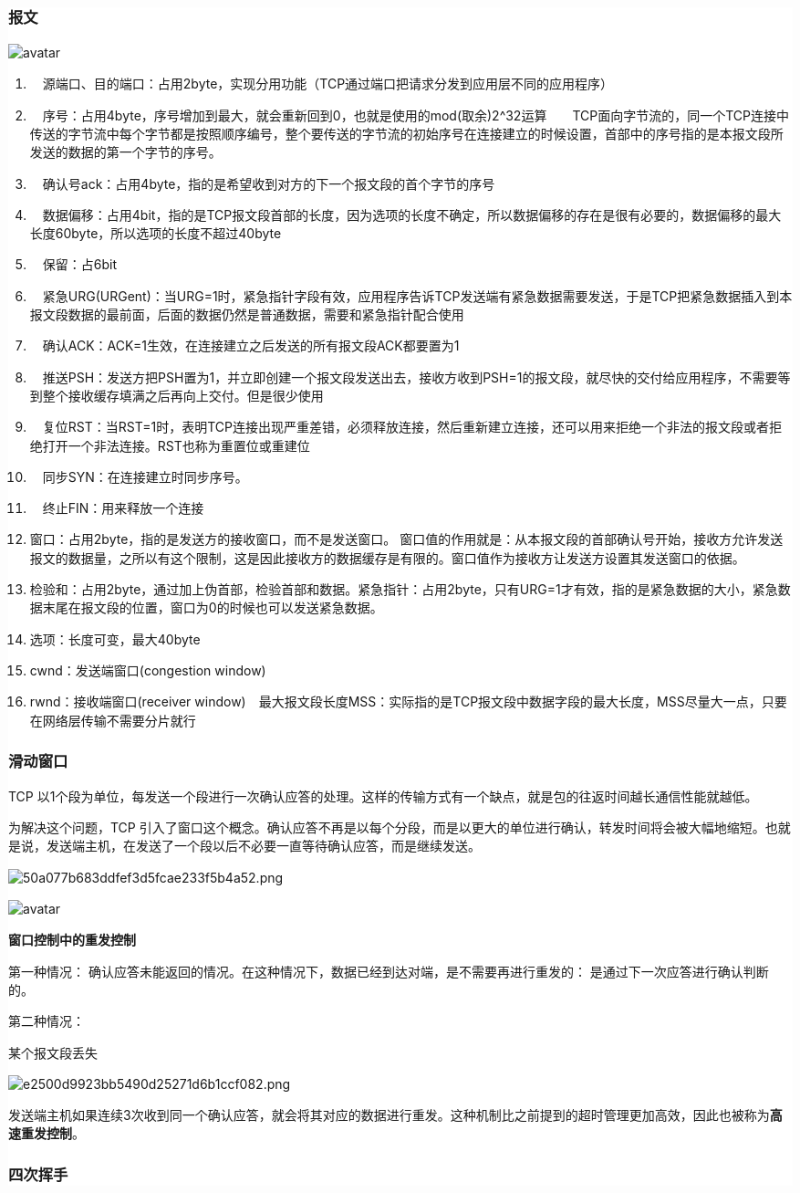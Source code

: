 
### 报文

![avatar](https://img2018.cnblogs.com/blog/1351999/201905/1351999-20190529155952732-1690622110.png)


1. 　源端口、目的端口：占用2byte，实现分用功能（TCP通过端口把请求分发到应用层不同的应用程序）　
2. 　序号：占用4byte，序号增加到最大，就会重新回到0，也就是使用的mod(取余)2^32运算　　TCP面向字节流的，同一个TCP连接中传送的字节流中每个字节都是按照顺序编号，整个要传送的字节流的初始序号在连接建立的时候设置，首部中的序号指的是本报文段所发送的数据的第一个字节的序号。　
3. 　确认号ack：占用4byte，指的是希望收到对方的下一个报文段的首个字节的序号　
4. 　数据偏移：占用4bit，指的是TCP报文段首部的长度，因为选项的长度不确定，所以数据偏移的存在是很有必要的，数据偏移的最大长度60byte，所以选项的长度不超过40byte　
5. 　保留：占6bit　
6. 　紧急URG(URGent)：当URG=1时，紧急指针字段有效，应用程序告诉TCP发送端有紧急数据需要发送，于是TCP把紧急数据插入到本报文段数据的最前面，后面的数据仍然是普通数据，需要和紧急指针配合使用　
7. 　确认ACK：ACK=1生效，在连接建立之后发送的所有报文段ACK都要置为1　
8. 　推送PSH：发送方把PSH置为1，并立即创建一个报文段发送出去，接收方收到PSH=1的报文段，就尽快的交付给应用程序，不需要等到整个接收缓存填满之后再向上交付。但是很少使用　
9. 　复位RST：当RST=1时，表明TCP连接出现严重差错，必须释放连接，然后重新建立连接，还可以用来拒绝一个非法的报文段或者拒绝打开一个非法连接。RST也称为重置位或重建位　
10. 　同步SYN：在连接建立时同步序号。　
11. 　终止FIN：用来释放一个连接　
12. 窗口：占用2byte，指的是发送方的接收窗口，而不是发送窗口。
 窗口值的作用就是：从本报文段的首部确认号开始，接收方允许发送报文的数据量，之所以有这个限制，这是因此接收方的数据缓存是有限的。窗口值作为接收方让发送方设置其发送窗口的依据。

1. 检验和：占用2byte，通过加上伪首部，检验首部和数据。紧急指针：占用2byte，只有URG=1才有效，指的是紧急数据的大小，紧急数据末尾在报文段的位置，窗口为0的时候也可以发送紧急数据。
2. 选项：长度可变，最大40byte　
3. cwnd：发送端窗口(congestion window)　
4.  rwnd：接收端窗口(receiver window)　最大报文段长度MSS：实际指的是TCP报文段中数据字段的最大长度，MSS尽量大一点，只要在网络层传输不需要分片就行

### 滑动窗口


TCP 以1个段为单位，每发送一个段进行一次确认应答的处理。这样的传输方式有一个缺点，就是包的往返时间越长通信性能就越低。

为解决这个问题，TCP 引入了窗口这个概念。确认应答不再是以每个分段，而是以更大的单位进行确认，转发时间将会被大幅地缩短。也就是说，发送端主机，在发送了一个段以后不必要一直等待确认应答，而是继续发送。

![50a077b683ddfef3d5fcae233f5b4a52.png](en-resource://database/910:1)

![avatar](https://img2018.cnblogs.com/blog/1351999/201905/1351999-20190530202914278-414257483.png)



**窗口控制中的重发控制**

第一种情况：
确认应答未能返回的情况。在这种情况下，数据已经到达对端，是不需要再进行重发的：
是通过下一次应答进行确认判断的。

第二种情况：

某个报文段丢失

![e2500d9923bb5490d25271d6b1ccf082.png](en-resource://database/912:1)


发送端主机如果连续3次收到同一个确认应答，就会将其对应的数据进行重发。这种机制比之前提到的超时管理更加高效，因此也被称为**高速重发控制**。

### 四次挥手
